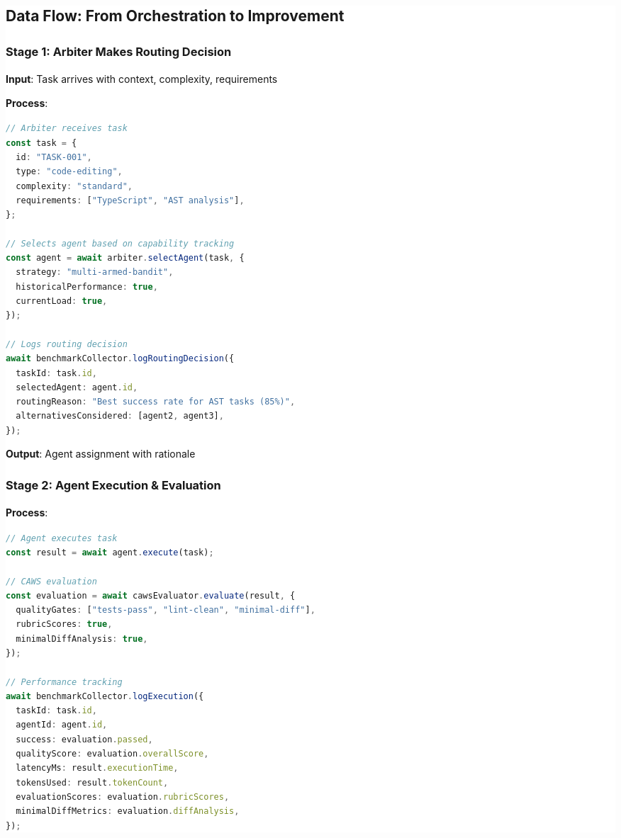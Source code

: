 
## Data Flow: From Orchestration to Improvement

### Stage 1: Arbiter Makes Routing Decision

**Input**: Task arrives with context, complexity, requirements

**Process**:

```typescript
// Arbiter receives task
const task = {
  id: "TASK-001",
  type: "code-editing",
  complexity: "standard",
  requirements: ["TypeScript", "AST analysis"],
};

// Selects agent based on capability tracking
const agent = await arbiter.selectAgent(task, {
  strategy: "multi-armed-bandit",
  historicalPerformance: true,
  currentLoad: true,
});

// Logs routing decision
await benchmarkCollector.logRoutingDecision({
  taskId: task.id,
  selectedAgent: agent.id,
  routingReason: "Best success rate for AST tasks (85%)",
  alternativesConsidered: [agent2, agent3],
});
```

**Output**: Agent assignment with rationale

### Stage 2: Agent Execution & Evaluation

**Process**:

```typescript
// Agent executes task
const result = await agent.execute(task);

// CAWS evaluation
const evaluation = await cawsEvaluator.evaluate(result, {
  qualityGates: ["tests-pass", "lint-clean", "minimal-diff"],
  rubricScores: true,
  minimalDiffAnalysis: true,
});

// Performance tracking
await benchmarkCollector.logExecution({
  taskId: task.id,
  agentId: agent.id,
  success: evaluation.passed,
  qualityScore: evaluation.overallScore,
  latencyMs: result.executionTime,
  tokensUsed: result.tokenCount,
  evaluationScores: evaluation.rubricScores,
  minimalDiffMetrics: evaluation.diffAnalysis,
});
```
